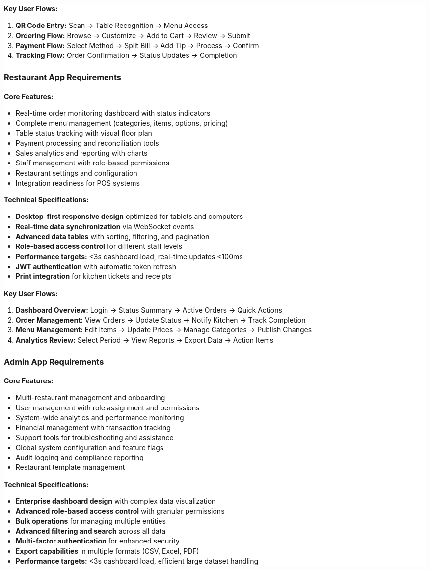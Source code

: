 **Key User Flows:**
1. **QR Code Entry:** Scan → Table Recognition → Menu Access
2. **Ordering Flow:** Browse → Customize → Add to Cart → Review → Submit
3. **Payment Flow:** Select Method → Split Bill → Add Tip → Process → Confirm
4. **Tracking Flow:** Order Confirmation → Status Updates → Completion

### Restaurant App Requirements

**Core Features:**
- Real-time order monitoring dashboard with status indicators
- Complete menu management (categories, items, options, pricing)
- Table status tracking with visual floor plan
- Payment processing and reconciliation tools
- Sales analytics and reporting with charts
- Staff management with role-based permissions
- Restaurant settings and configuration
- Integration readiness for POS systems

**Technical Specifications:**
- **Desktop-first responsive design** optimized for tablets and computers
- **Real-time data synchronization** via WebSocket events
- **Advanced data tables** with sorting, filtering, and pagination
- **Role-based access control** for different staff levels
- **Performance targets:** <3s dashboard load, real-time updates <100ms
- **JWT authentication** with automatic token refresh
- **Print integration** for kitchen tickets and receipts

**Key User Flows:**
1. **Dashboard Overview:** Login → Status Summary → Active Orders → Quick Actions
2. **Order Management:** View Orders → Update Status → Notify Kitchen → Track Completion
3. **Menu Management:** Edit Items → Update Prices → Manage Categories → Publish Changes
4. **Analytics Review:** Select Period → View Reports → Export Data → Action Items

### Admin App Requirements

**Core Features:**
- Multi-restaurant management and onboarding
- User management with role assignment and permissions
- System-wide analytics and performance monitoring
- Financial management with transaction tracking
- Support tools for troubleshooting and assistance
- Global system configuration and feature flags
- Audit logging and compliance reporting
- Restaurant template management

**Technical Specifications:**
- **Enterprise dashboard design** with complex data visualization
- **Advanced role-based access control** with granular permissions
- **Bulk operations** for managing multiple entities
- **Advanced filtering and search** across all data
- **Multi-factor authentication** for enhanced security
- **Export capabilities** in multiple formats (CSV, Excel, PDF)
- **Performance targets:** <3s dashboard load, efficient large dataset handling
